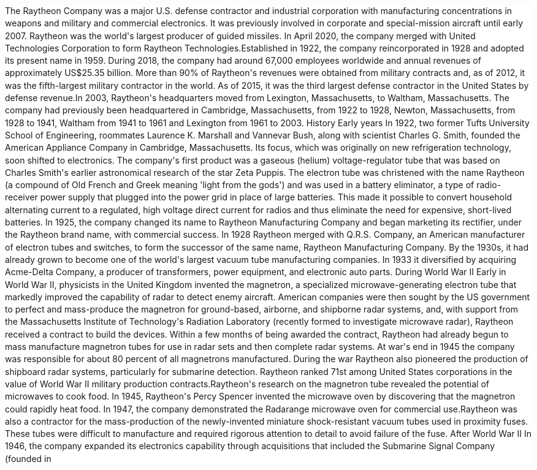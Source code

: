 The Raytheon Company was a major U.S. defense contractor and industrial
corporation with manufacturing concentrations in weapons and military
and commercial electronics. It was previously involved in corporate and
special-mission aircraft until early 2007. Raytheon was the world\'s
largest producer of guided missiles. In April 2020, the company merged
with United Technologies Corporation to form Raytheon
Technologies.Established in 1922, the company reincorporated in 1928 and
adopted its present name in 1959. During 2018, the company had around
67,000 employees worldwide and annual revenues of approximately
US\$25.35 billion. More than 90% of Raytheon\'s revenues were obtained
from military contracts and, as of 2012, it was the fifth-largest
military contractor in the world. As of 2015, it was the third largest
defense contractor in the United States by defense revenue.In 2003,
Raytheon\'s headquarters moved from Lexington, Massachusetts, to
Waltham, Massachusetts. The company had previously been headquartered in
Cambridge, Massachusetts, from 1922 to 1928, Newton, Massachusetts, from
1928 to 1941, Waltham from 1941 to 1961 and Lexington from 1961 to 2003.
History Early years In 1922, two former Tufts University School of
Engineering, roommates Laurence K. Marshall and Vannevar Bush, along
with scientist Charles G. Smith, founded the American Appliance Company
in Cambridge, Massachusetts. Its focus, which was originally on new
refrigeration technology, soon shifted to electronics. The company\'s
first product was a gaseous (helium) voltage-regulator tube that was
based on Charles Smith\'s earlier astronomical research of the star Zeta
Puppis. The electron tube was christened with the name Raytheon (a
compound of Old French and Greek meaning \'light from the gods\') and
was used in a battery eliminator, a type of radio-receiver power supply
that plugged into the power grid in place of large batteries. This made
it possible to convert household alternating current to a regulated,
high voltage direct current for radios and thus eliminate the need for
expensive, short-lived batteries. In 1925, the company changed its name
to Raytheon Manufacturing Company and began marketing its rectifier,
under the Raytheon brand name, with commercial success. In 1928 Raytheon
merged with Q.R.S. Company, an American manufacturer of electron tubes
and switches, to form the successor of the same name, Raytheon
Manufacturing Company. By the 1930s, it had already grown to become one
of the world\'s largest vacuum tube manufacturing companies. In 1933 it
diversified by acquiring Acme-Delta Company, a producer of transformers,
power equipment, and electronic auto parts. During World War II Early in
World War II, physicists in the United Kingdom invented the magnetron, a
specialized microwave-generating electron tube that markedly improved
the capability of radar to detect enemy aircraft. American companies
were then sought by the US government to perfect and mass-produce the
magnetron for ground-based, airborne, and shipborne radar systems, and,
with support from the Massachusetts Institute of Technology\'s Radiation
Laboratory (recently formed to investigate microwave radar), Raytheon
received a contract to build the devices. Within a few months of being
awarded the contract, Raytheon had already begun to mass manufacture
magnetron tubes for use in radar sets and then complete radar systems.
At war\'s end in 1945 the company was responsible for about 80 percent
of all magnetrons manufactured. During the war Raytheon also pioneered
the production of shipboard radar systems, particularly for submarine
detection. Raytheon ranked 71st among United States corporations in the
value of World War II military production contracts.Raytheon\'s research
on the magnetron tube revealed the potential of microwaves to cook food.
In 1945, Raytheon\'s Percy Spencer invented the microwave oven by
discovering that the magnetron could rapidly heat food. In 1947, the
company demonstrated the Radarange microwave oven for commercial
use.Raytheon was also a contractor for the mass-production of the
newly-invented miniature shock-resistant vacuum tubes used in proximity
fuses. These tubes were difficult to manufacture and required rigorous
attention to detail to avoid failure of the fuse. After World War II In
1946, the company expanded its electronics capability through
acquisitions that included the Submarine Signal Company (founded in